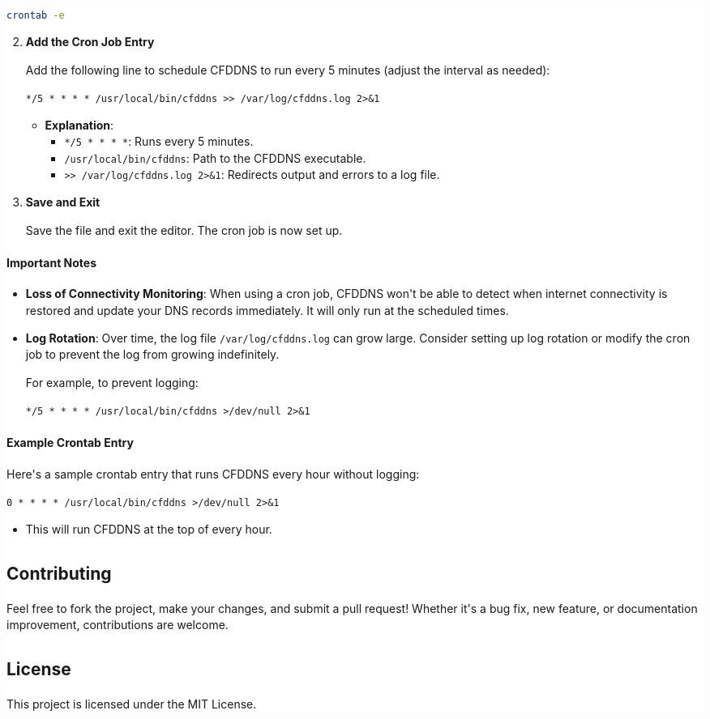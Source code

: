    ```bash
   crontab -e
   ```

2. **Add the Cron Job Entry**

   Add the following line to schedule CFDDNS to run every 5 minutes (adjust the interval as needed):

   ```cron
   */5 * * * * /usr/local/bin/cfddns >> /var/log/cfddns.log 2>&1
   ```

   - **Explanation**:
     - `*/5 * * * *`: Runs every 5 minutes.
     - `/usr/local/bin/cfddns`: Path to the CFDDNS executable.
     - `>> /var/log/cfddns.log 2>&1`: Redirects output and errors to a log file.

3. **Save and Exit**

   Save the file and exit the editor. The cron job is now set up.

#### Important Notes

- **Loss of Connectivity Monitoring**: When using a cron job, CFDDNS won't be able to detect when internet connectivity is restored and update your DNS records immediately. It will only run at the scheduled times.
- **Log Rotation**: Over time, the log file `/var/log/cfddns.log` can grow large. Consider setting up log rotation or modify the cron job to prevent the log from growing indefinitely.

   For example, to prevent logging:

   ```cron
   */5 * * * * /usr/local/bin/cfddns >/dev/null 2>&1
   ```

#### Example Crontab Entry

Here's a sample crontab entry that runs CFDDNS every hour without logging:

```cron
0 * * * * /usr/local/bin/cfddns >/dev/null 2>&1
```

- This will run CFDDNS at the top of every hour.

## Contributing

Feel free to fork the project, make your changes, and submit a pull request! Whether it's a bug fix, new feature, or documentation improvement, contributions are welcome.

## License

This project is licensed under the MIT License.
